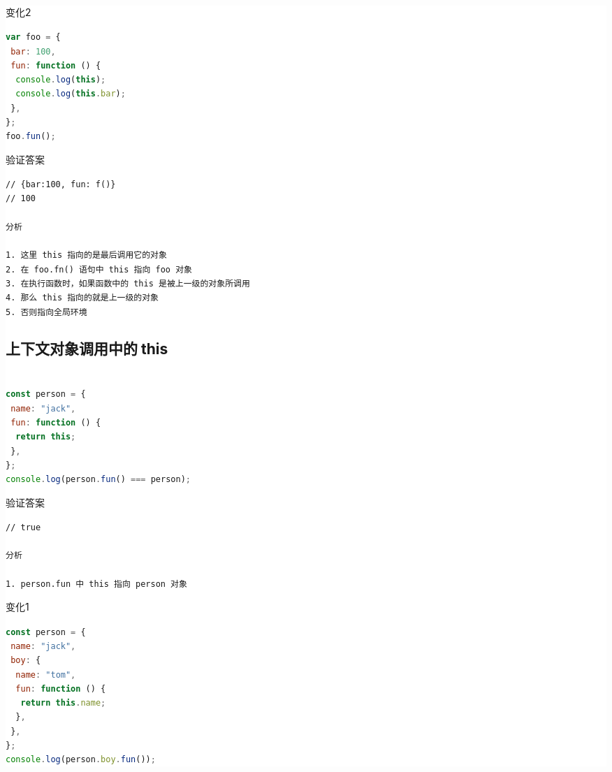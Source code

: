 变化2

```js
var foo = {
 bar: 100,
 fun: function () {
  console.log(this);
  console.log(this.bar);
 },
};
foo.fun();
```

验证答案

```text
// {bar:100, fun: f()}
// 100

分析

1. 这里 this 指向的是最后调用它的对象
2. 在 foo.fn() 语句中 this 指向 foo 对象
3. 在执行函数时，如果函数中的 this 是被上一级的对象所调用
4. 那么 this 指向的就是上一级的对象
5. 否则指向全局环境
```

## 上下文对象调用中的 this

```js

const person = {
 name: "jack",
 fun: function () {
  return this;
 },
};
console.log(person.fun() === person);
```

验证答案

```text
// true

分析

1. person.fun 中 this 指向 person 对象
```

变化1

```js
const person = {
 name: "jack",
 boy: {
  name: "tom",
  fun: function () {
   return this.name;
  },
 },
};
console.log(person.boy.fun());
```

